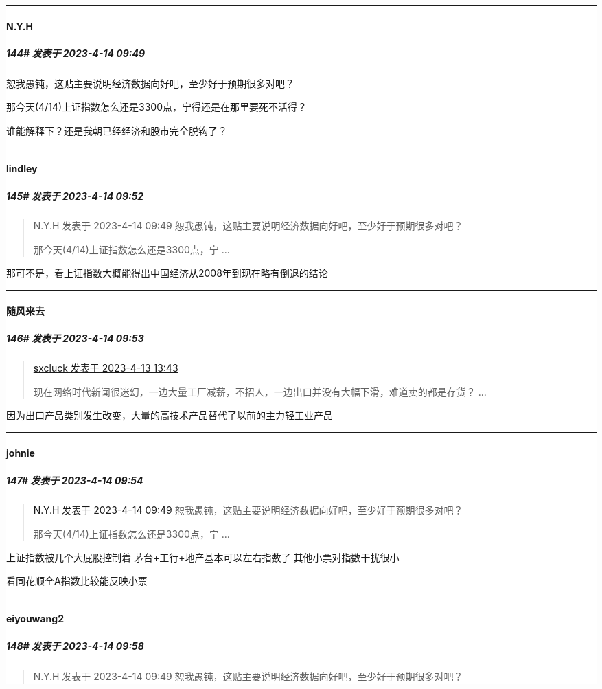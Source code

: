 *****

####  N.Y.H  
##### 144#       发表于 2023-4-14 09:49

恕我愚钝，这贴主要说明经济数据向好吧，至少好于预期很多对吧？

那今天(4/14)上证指数怎么还是3300点，宁得还是在那里要死不活得？

谁能解释下？还是我朝已经经济和股市完全脱钩了？


*****

####  lindley  
##### 145#       发表于 2023-4-14 09:52

<blockquote>N.Y.H 发表于 2023-4-14 09:49
恕我愚钝，这贴主要说明经济数据向好吧，至少好于预期很多对吧？

那今天(4/14)上证指数怎么还是3300点，宁 ...</blockquote>
那可不是，看上证指数大概能得出中国经济从2008年到现在略有倒退的结论

*****

####  随风来去  
##### 146#       发表于 2023-4-14 09:53

<blockquote><a href="httphttps://bbs.saraba1st.com/2b/forum.php?mod=redirect&amp;goto=findpost&amp;pid=60436405&amp;ptid=2128634" target="_blank">sxcluck 发表于 2023-4-13 13:43</a>

现在网络时代新闻很迷幻，一边大量工厂减薪，不招人，一边出口并没有大幅下滑，难道卖的都是存货？ ...</blockquote>
因为出口产品类别发生改变，大量的高技术产品替代了以前的主力轻工业产品

*****

####  johnie  
##### 147#       发表于 2023-4-14 09:54

<blockquote><a href="httphttps://bbs.saraba1st.com/2b/forum.php?mod=redirect&amp;goto=findpost&amp;pid=60446745&amp;ptid=2128634" target="_blank">N.Y.H 发表于 2023-4-14 09:49</a>
恕我愚钝，这贴主要说明经济数据向好吧，至少好于预期很多对吧？

那今天(4/14)上证指数怎么还是3300点，宁 ...</blockquote>
上证指数被几个大屁股控制着 茅台+工行+地产基本可以左右指数了 其他小票对指数干扰很小

看同花顺全A指数比较能反映小票

*****

####  eiyouwang2  
##### 148#       发表于 2023-4-14 09:58

<blockquote>N.Y.H 发表于 2023-4-14 09:49
恕我愚钝，这贴主要说明经济数据向好吧，至少好于预期很多对吧？
